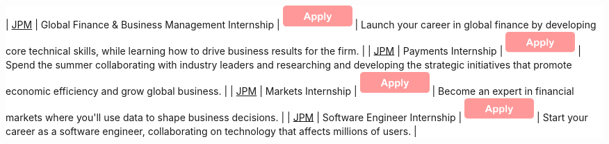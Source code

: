 | [JPM](https://careers.jpmorgan.com)       | Global Finance & Business Management Internship                                                                             | <a href="https://careers.jpmorgan.com/global/en/students/programs/finance-summer-analyst"><img src="/apply-btn.png" width="100" alt="Apply"></a>                                                                                                                                       | Launch your career in global finance by developing core technical skills, while learning how to drive business results for the firm.                                                                                                                         |
| [JPM](https://careers.jpmorgan.com)       | Payments Internship                                                                                                         | <a href="https://careers.jpmorgan.com/global/en/students/programs/wholesale-payments-corporate-banking-summer-analyst"><img src="/apply-btn.png" width="100" alt="Apply"></a>                                                                                                          | Spend the summer collaborating with industry leaders and researching and developing the strategic initiatives that promote economic efficiency and grow global business.                                                                                     |
| [JPM](https://careers.jpmorgan.com)       | Markets Internship                                                                                                          | <a href="https://careers.jpmorgan.com/global/en/students/programs/markets-summer-analyst"><img src="/apply-btn.png" width="100" alt="Apply"></a>                                                                                                                                       | Become an expert in financial markets where you'll use data to shape business decisions.                                                                                                                                                                     |
| [JPM](https://careers.jpmorgan.com)       | Software Engineer Internship                                                                                                | <a href="https://careers.jpmorgan.com/global/en/students/programs/software-engineer-summer"><img src="/apply-btn.png" width="100" alt="Apply"></a>                                                                                                                                     | Start your career as a software engineer, collaborating on technology that affects millions of users.                                                                                                                                                        |